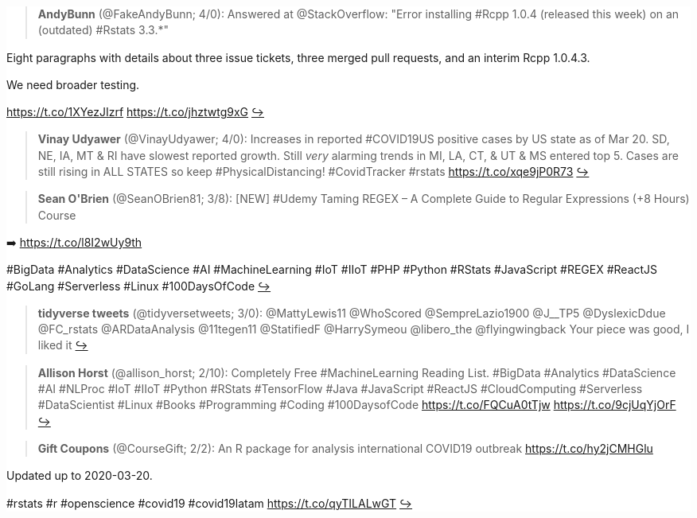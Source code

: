 


> **AndyBunn** (@FakeAndyBunn; 4/0): Answered at @StackOverflow: "Error installing #Rcpp 1.0.4 (released this week) on an (outdated) #Rstats 3.3.*"
>
Eight paragraphs with details about three issue tickets, three merged pull requests, and an interim Rcpp 1.0.4.3.  
>
We need broader testing.
>
https://t.co/1XYezJIzrf https://t.co/jhztwtg9xG  [&#8618;](https://twitter.com/dataandme/status/1241180708229582850)




> **Vinay Udyawer** (@VinayUdyawer; 4/0): Increases in reported #COVID19US positive cases by US state as of Mar 20. SD, NE, IA, MT &amp; RI have slowest reported growth. Still *very* alarming trends in MI, LA, CT, &amp; UT &amp; MS entered top 5. Cases are still rising in ALL STATES so keep #PhysicalDistancing! #CovidTracker #rstats https://t.co/xqe9jP0R73  [&#8618;](https://twitter.com/dataandme/status/1241127156173938693)




> **Sean O'Brien** (@SeanOBrien81; 3/8): [NEW] #Udemy Taming REGEX – A Complete Guide to Regular Expressions (+8 Hours) Course 
>
➡️ https://t.co/l8I2wUy9th 
>
#BigData #Analytics #DataScience #AI #MachineLearning #IoT #IIoT #PHP #Python #RStats #JavaScript #REGEX #ReactJS #GoLang #Serverless #Linux #100DaysOfCode  [&#8618;](https://twitter.com/dataandme/status/1241146639097552896)




> **tidyverse tweets** (@tidyversetweets; 3/0): @MattyLewis11 @WhoScored @SempreLazio1900 @J__TP5 @DyslexicDdue @FC_rstats @ARDataAnalysis @11tegen11 @StatifiedF @HarrySymeou @libero_the @flyingwingback Your piece was good, I liked it  [&#8618;](https://twitter.com/dataandme/status/1241130348697788417)




> **Allison Horst** (@allison_horst; 2/10): Completely Free #MachineLearning Reading List. #BigData #Analytics #DataScience #AI #NLProc #IoT #IIoT #Python #RStats #TensorFlow #Java #JavaScript #ReactJS #CloudComputing #Serverless #DataScientist #Linux #Books #Programming #Coding #100DaysofCode 
https://t.co/FQCuA0tTjw https://t.co/9cjUqYjOrF  [&#8618;](https://twitter.com/dataandme/status/1241191565202202626)




> **Gift Coupons** (@CourseGift; 2/2): An R package for analysis international COVID19 outbreak
https://t.co/hy2jCMHGlu
>
Updated up to 2020-03-20.
>
#rstats #r #openscience #covid19 #covid19latam https://t.co/qyTILALwGT  [&#8618;](https://twitter.com/dataandme/status/1241189305500020737)
